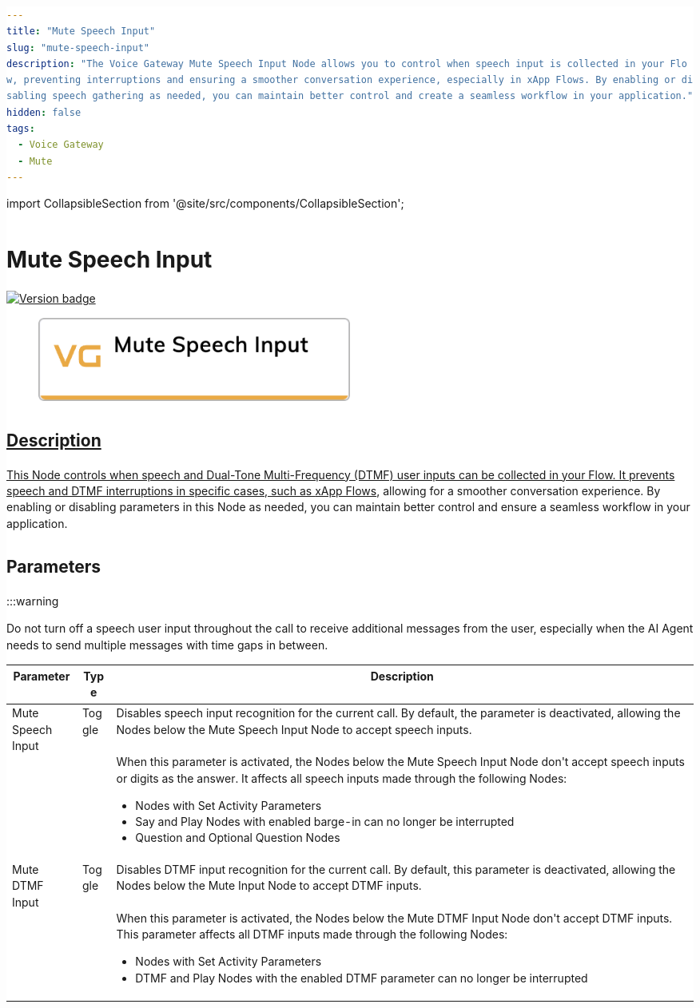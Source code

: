 ```yaml
---
title: "Mute Speech Input"
slug: "mute-speech-input"
description: "The Voice Gateway Mute Speech Input Node allows you to control when speech input is collected in your Flow, preventing interruptions and ensuring a smoother conversation experience, especially in xApp Flows. By enabling or disabling speech gathering as needed, you can maintain better control and create a seamless workflow in your application."
hidden: false
tags:
  - Voice Gateway
  - Mute
---
```

import CollapsibleSection from '@site/src/components/CollapsibleSection';


# Mute Speech Input

<a href="../../../../../release-notes/4.61.md" /><img src="https://img.shields.io/badge/Updated in-v4.61-blue.svg" alt="Version badge" />

<figure>
  <img class="image-center" src="../../../../../../static/img/_assets/ai/resource/node-reference/vg/mute-speech-input.png" width="50%" />
</figure>

## Description

This Node controls when speech and Dual-Tone Multi-Frequency (DTMF) user inputs can be collected in your Flow.
It prevents speech and DTMF interruptions in specific cases, such as [xApp Flows](https://docs.cognigy.com/ai/xApp/overview/), allowing for a smoother conversation experience.
By enabling or disabling parameters in this Node as needed,
you can maintain better control and ensure a seamless workflow in your application.

## Parameters

:::warning

  Do not turn off a speech user input throughout the call to receive additional messages from the user,
  especially when the AI Agent needs to send multiple messages with time gaps in between.

  | Parameter         | Type   | Description                                                                                                                                                                                                                                                                                                                                                                                                                                                                                                                                                          |
  |-------------------|--------|----------------------------------------------------------------------------------------------------------------------------------------------------------------------------------------------------------------------------------------------------------------------------------------------------------------------------------------------------------------------------------------------------------------------------------------------------------------------------------------------------------------------------------------------------------------------|
  | Mute Speech Input | Toggle | Disables speech input recognition for the current call. By default, the parameter is deactivated, allowing the Nodes below the Mute Speech Input Node to accept speech inputs.<br /><br />When this parameter is activated, the Nodes below the Mute Speech Input Node don't accept speech inputs or digits as the answer. It affects all speech inputs made through the following Nodes:<ul><li>Nodes with Set Activity Parameters</li><li>Say and Play Nodes with enabled barge-in can no longer be interrupted</li><li>Question and Optional Question Nodes</li></ul> |
  | Mute DTMF Input   | Toggle | Disables DTMF input recognition for the current call. By default, this parameter is deactivated, allowing the Nodes below the Mute Input Node to accept DTMF inputs.<br /><br />When this parameter is activated, the Nodes below the Mute DTMF Input Node don't accept DTMF inputs. This parameter affects all DTMF inputs made through the following Nodes:<ul><li>Nodes with Set Activity Parameters</li><li>DTMF and Play Nodes with the enabled DTMF parameter can no longer be interrupted</li></ul>                                                               |
